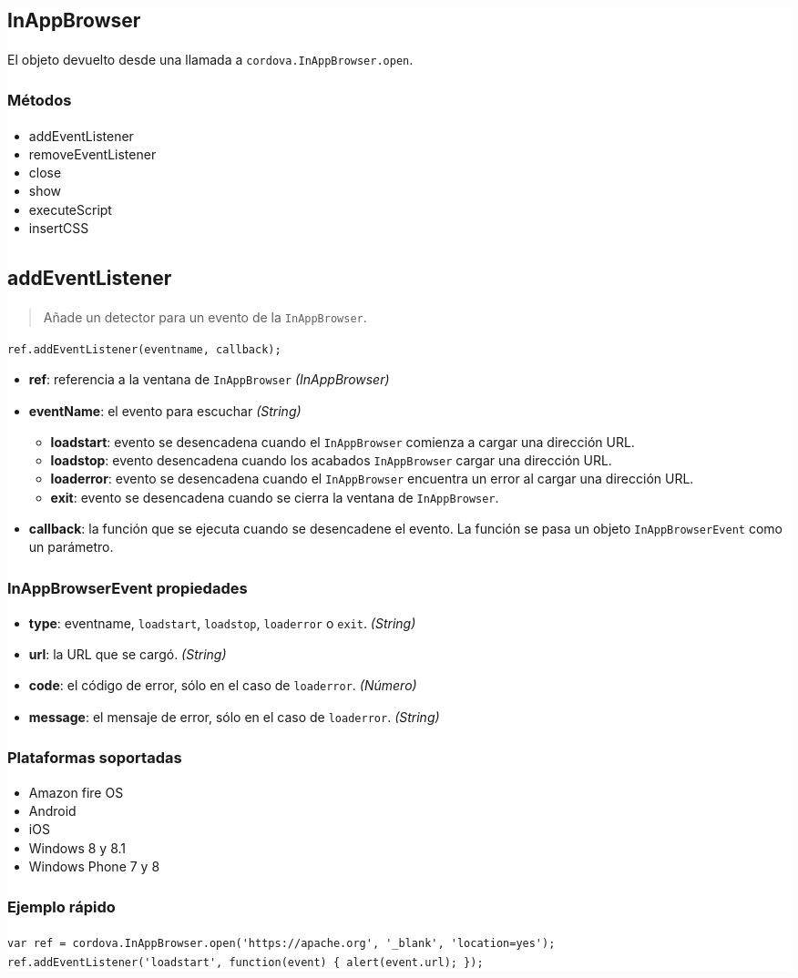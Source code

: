
## InAppBrowser

El objeto devuelto desde una llamada a `cordova.InAppBrowser.open`.

### Métodos

*   addEventListener
*   removeEventListener
*   close
*   show
*   executeScript
*   insertCSS

## addEventListener

> Añade un detector para un evento de la `InAppBrowser`.

    ref.addEventListener(eventname, callback);
    

*   **ref**: referencia a la ventana de `InAppBrowser` *(InAppBrowser)*

*   **eventName**: el evento para escuchar *(String)*
    
    *   **loadstart**: evento se desencadena cuando el `InAppBrowser` comienza a cargar una dirección URL.
    *   **loadstop**: evento desencadena cuando los acabados `InAppBrowser` cargar una dirección URL.
    *   **loaderror**: evento se desencadena cuando el `InAppBrowser` encuentra un error al cargar una dirección URL.
    *   **exit**: evento se desencadena cuando se cierra la ventana de `InAppBrowser`.

*   **callback**: la función que se ejecuta cuando se desencadene el evento. La función se pasa un objeto `InAppBrowserEvent` como un parámetro.

### InAppBrowserEvent propiedades

*   **type**: eventname, `loadstart`, `loadstop`, `loaderror` o `exit`. *(String)*

*   **url**: la URL que se cargó. *(String)*

*   **code**: el código de error, sólo en el caso de `loaderror`. *(Número)*

*   **message**: el mensaje de error, sólo en el caso de `loaderror`. *(String)*

### Plataformas soportadas

*   Amazon fire OS
*   Android
*   iOS
*   Windows 8 y 8.1
*   Windows Phone 7 y 8

### Ejemplo rápido

    var ref = cordova.InAppBrowser.open('https://apache.org', '_blank', 'location=yes');
    ref.addEventListener('loadstart', function(event) { alert(event.url); });
    
